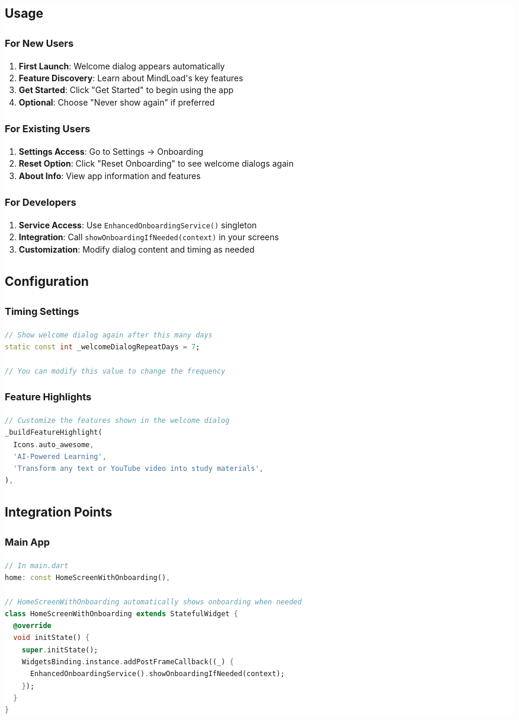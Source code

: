 ## Usage

### For New Users
1. **First Launch**: Welcome dialog appears automatically
2. **Feature Discovery**: Learn about MindLoad's key features
3. **Get Started**: Click "Get Started" to begin using the app
4. **Optional**: Choose "Never show again" if preferred

### For Existing Users
1. **Settings Access**: Go to Settings → Onboarding
2. **Reset Option**: Click "Reset Onboarding" to see welcome dialogs again
3. **About Info**: View app information and features

### For Developers
1. **Service Access**: Use `EnhancedOnboardingService()` singleton
2. **Integration**: Call `showOnboardingIfNeeded(context)` in your screens
3. **Customization**: Modify dialog content and timing as needed

## Configuration

### Timing Settings
```dart
// Show welcome dialog again after this many days
static const int _welcomeDialogRepeatDays = 7;

// You can modify this value to change the frequency
```

### Feature Highlights
```dart
// Customize the features shown in the welcome dialog
_buildFeatureHighlight(
  Icons.auto_awesome,
  'AI-Powered Learning',
  'Transform any text or YouTube video into study materials',
),
```

## Integration Points

### Main App
```dart
// In main.dart
home: const HomeScreenWithOnboarding(),

// HomeScreenWithOnboarding automatically shows onboarding when needed
class HomeScreenWithOnboarding extends StatefulWidget {
  @override
  void initState() {
    super.initState();
    WidgetsBinding.instance.addPostFrameCallback((_) {
      EnhancedOnboardingService().showOnboardingIfNeeded(context);
    });
  }
}
```
